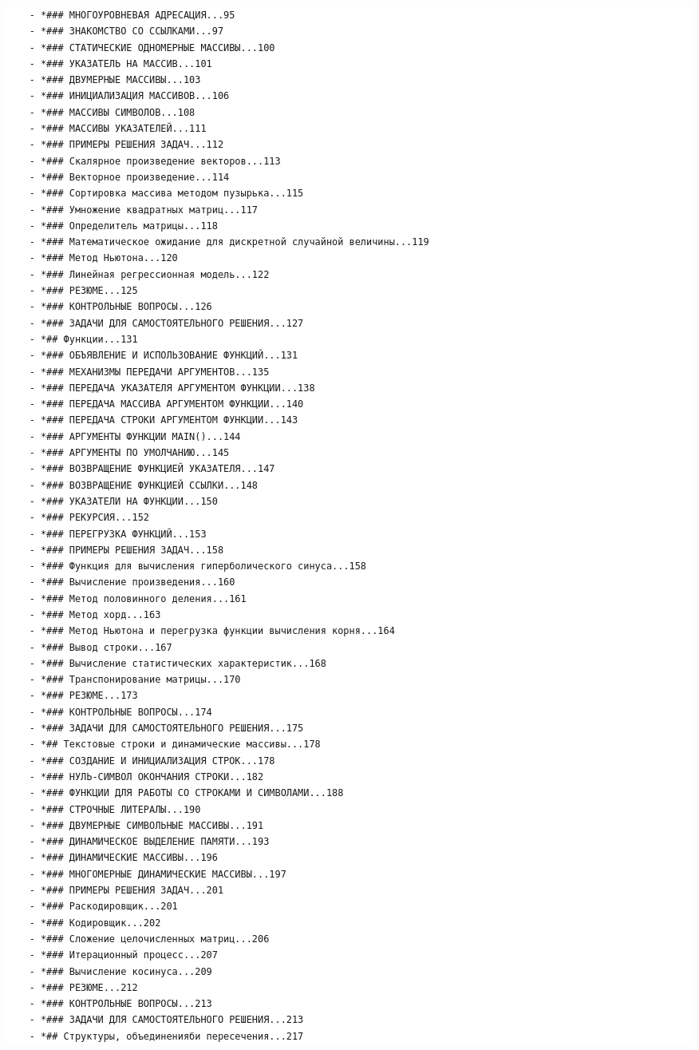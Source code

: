         - *### МНОГОУРОВНЕВАЯ АДРЕСАЦИЯ...95
        - *### ЗНАКОМСТВО СО ССЫЛКАМИ...97
        - *### СТАТИЧЕСКИЕ ОДНОМЕРНЫЕ МАССИВЫ...100
        - *### УКАЗАТЕЛЬ НА МАССИВ...101
        - *### ДВУМЕРНЫЕ МАССИВЫ...103
        - *### ИНИЦИАЛИЗАЦИЯ МАССИВОВ...106
        - *### МАССИВЫ СИМВОЛОВ...108
        - *### МАССИВЫ УКАЗАТЕЛЕЙ...111
        - *### ПРИМЕРЫ РЕШЕНИЯ ЗАДАЧ...112
        - *### Скалярное произведение векторов...113
        - *### Векторное произведение...114
        - *### Сортировка массива методом пузырька...115
        - *### Умножение квадратных матриц...117
        - *### Определитель матрицы...118
        - *### Математическое ожидание для дискретной случайной величины...119
        - *### Метод Ньютона...120
        - *### Линейная регрессионная модель...122
        - *### РЕЗЮМЕ...125
        - *### КОНТРОЛЬНЫЕ ВОПРОСЫ...126
        - *### ЗАДАЧИ ДЛЯ САМОСТОЯТЕЛЬНОГО РЕШЕНИЯ...127
        - *## Функции...131
        - *### ОБЪЯВЛЕНИЕ И ИСПОЛЬЗОВАНИЕ ФУНКЦИЙ...131
        - *### МЕХАНИЗМЫ ПЕРЕДАЧИ АРГУМЕНТОВ...135
        - *### ПЕРЕДАЧА УКАЗАТЕЛЯ АРГУМЕНТОМ ФУНКЦИИ...138
        - *### ПЕРЕДАЧА МАССИВА АРГУМЕНТОМ ФУНКЦИИ...140
        - *### ПЕРЕДАЧА СТРОКИ АРГУМЕНТОМ ФУНКЦИИ...143
        - *### АРГУМЕНТЫ ФУНКЦИИ MAIN()...144
        - *### АРГУМЕНТЫ ПО УМОЛЧАНИЮ...145
        - *### ВОЗВРАЩЕНИЕ ФУНКЦИЕЙ УКАЗАТЕЛЯ...147
        - *### ВОЗВРАЩЕНИЕ ФУНКЦИЕЙ ССЫЛКИ...148
        - *### УКАЗАТЕЛИ НА ФУНКЦИИ...150
        - *### РЕКУРСИЯ...152
        - *### ПЕРЕГРУЗКА ФУНКЦИЙ...153
        - *### ПРИМЕРЫ РЕШЕНИЯ ЗАДАЧ...158
        - *### Функция для вычисления гиперболического синуса...158
        - *### Вычисление произведения...160
        - *### Метод половинного деления...161
        - *### Метод хорд...163
        - *### Метод Ньютона и перегрузка функции вычисления корня...164
        - *### Вывод строки...167
        - *### Вычисление статистических характеристик...168
        - *### Транспонирование матрицы...170
        - *### РЕЗЮМЕ...173
        - *### КОНТРОЛЬНЫЕ ВОПРОСЫ...174
        - *### ЗАДАЧИ ДЛЯ САМОСТОЯТЕЛЬНОГО РЕШЕНИЯ...175
        - *## Текстовые строки и динамические массивы...178
        - *### СОЗДАНИЕ И ИНИЦИАЛИЗАЦИЯ СТРОК...178
        - *### НУЛЬ-СИМВОЛ ОКОНЧАНИЯ СТРОКИ...182
        - *### ФУНКЦИИ ДЛЯ РАБОТЫ СО СТРОКАМИ И СИМВОЛАМИ...188
        - *### СТРОЧНЫЕ ЛИТЕРАЛЫ...190
        - *### ДВУМЕРНЫЕ СИМВОЛЬНЫЕ МАССИВЫ...191
        - *### ДИНАМИЧЕСКОЕ ВЫДЕЛЕНИЕ ПАМЯТИ...193
        - *### ДИНАМИЧЕСКИЕ МАССИВЫ...196
        - *### МНОГОМЕРНЫЕ ДИНАМИЧЕСКИЕ МАССИВЫ...197
        - *### ПРИМЕРЫ РЕШЕНИЯ ЗАДАЧ...201
        - *### Раскодировщик...201
        - *### Кодировщик...202
        - *### Сложение целочисленных матриц...206
        - *### Итерационный процесс...207
        - *### Вычисление косинуса...209
        - *### РЕЗЮМЕ...212
        - *### КОНТРОЛЬНЫЕ ВОПРОСЫ...213
        - *### ЗАДАЧИ ДЛЯ САМОСТОЯТЕЛЬНОГО РЕШЕНИЯ...213
        - *## Структуры, объединенияби пересечения...217